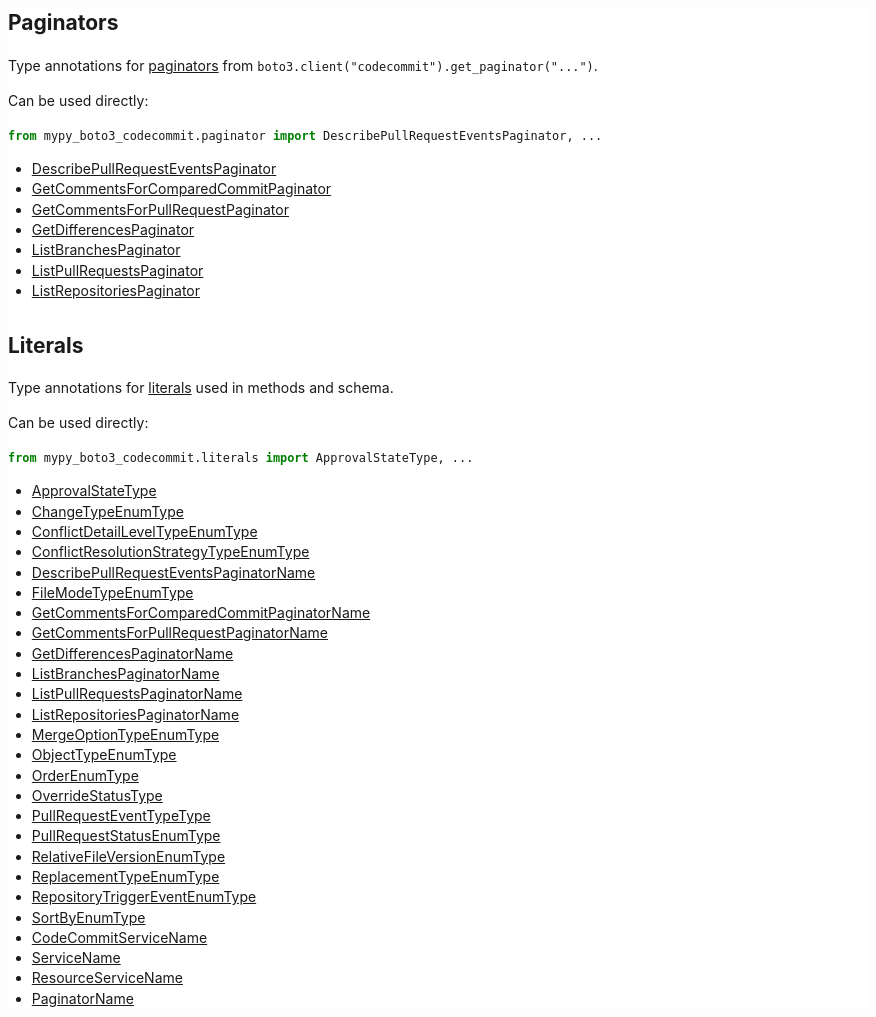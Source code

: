 
<a id="paginators"></a>

## Paginators

Type annotations for [paginators](./paginators.md) from
`boto3.client("codecommit").get_paginator("...")`.

Can be used directly:

```python
from mypy_boto3_codecommit.paginator import DescribePullRequestEventsPaginator, ...
```

- [DescribePullRequestEventsPaginator](./paginators.md#describepullrequesteventspaginator)
- [GetCommentsForComparedCommitPaginator](./paginators.md#getcommentsforcomparedcommitpaginator)
- [GetCommentsForPullRequestPaginator](./paginators.md#getcommentsforpullrequestpaginator)
- [GetDifferencesPaginator](./paginators.md#getdifferencespaginator)
- [ListBranchesPaginator](./paginators.md#listbranchespaginator)
- [ListPullRequestsPaginator](./paginators.md#listpullrequestspaginator)
- [ListRepositoriesPaginator](./paginators.md#listrepositoriespaginator)

<a id="literals"></a>

## Literals

Type annotations for [literals](./literals.md) used in methods and schema.

Can be used directly:

```python
from mypy_boto3_codecommit.literals import ApprovalStateType, ...
```

- [ApprovalStateType](./literals.md#approvalstatetype)
- [ChangeTypeEnumType](./literals.md#changetypeenumtype)
- [ConflictDetailLevelTypeEnumType](./literals.md#conflictdetailleveltypeenumtype)
- [ConflictResolutionStrategyTypeEnumType](./literals.md#conflictresolutionstrategytypeenumtype)
- [DescribePullRequestEventsPaginatorName](./literals.md#describepullrequesteventspaginatorname)
- [FileModeTypeEnumType](./literals.md#filemodetypeenumtype)
- [GetCommentsForComparedCommitPaginatorName](./literals.md#getcommentsforcomparedcommitpaginatorname)
- [GetCommentsForPullRequestPaginatorName](./literals.md#getcommentsforpullrequestpaginatorname)
- [GetDifferencesPaginatorName](./literals.md#getdifferencespaginatorname)
- [ListBranchesPaginatorName](./literals.md#listbranchespaginatorname)
- [ListPullRequestsPaginatorName](./literals.md#listpullrequestspaginatorname)
- [ListRepositoriesPaginatorName](./literals.md#listrepositoriespaginatorname)
- [MergeOptionTypeEnumType](./literals.md#mergeoptiontypeenumtype)
- [ObjectTypeEnumType](./literals.md#objecttypeenumtype)
- [OrderEnumType](./literals.md#orderenumtype)
- [OverrideStatusType](./literals.md#overridestatustype)
- [PullRequestEventTypeType](./literals.md#pullrequesteventtypetype)
- [PullRequestStatusEnumType](./literals.md#pullrequeststatusenumtype)
- [RelativeFileVersionEnumType](./literals.md#relativefileversionenumtype)
- [ReplacementTypeEnumType](./literals.md#replacementtypeenumtype)
- [RepositoryTriggerEventEnumType](./literals.md#repositorytriggereventenumtype)
- [SortByEnumType](./literals.md#sortbyenumtype)
- [CodeCommitServiceName](./literals.md#codecommitservicename)
- [ServiceName](./literals.md#servicename)
- [ResourceServiceName](./literals.md#resourceservicename)
- [PaginatorName](./literals.md#paginatorname)

